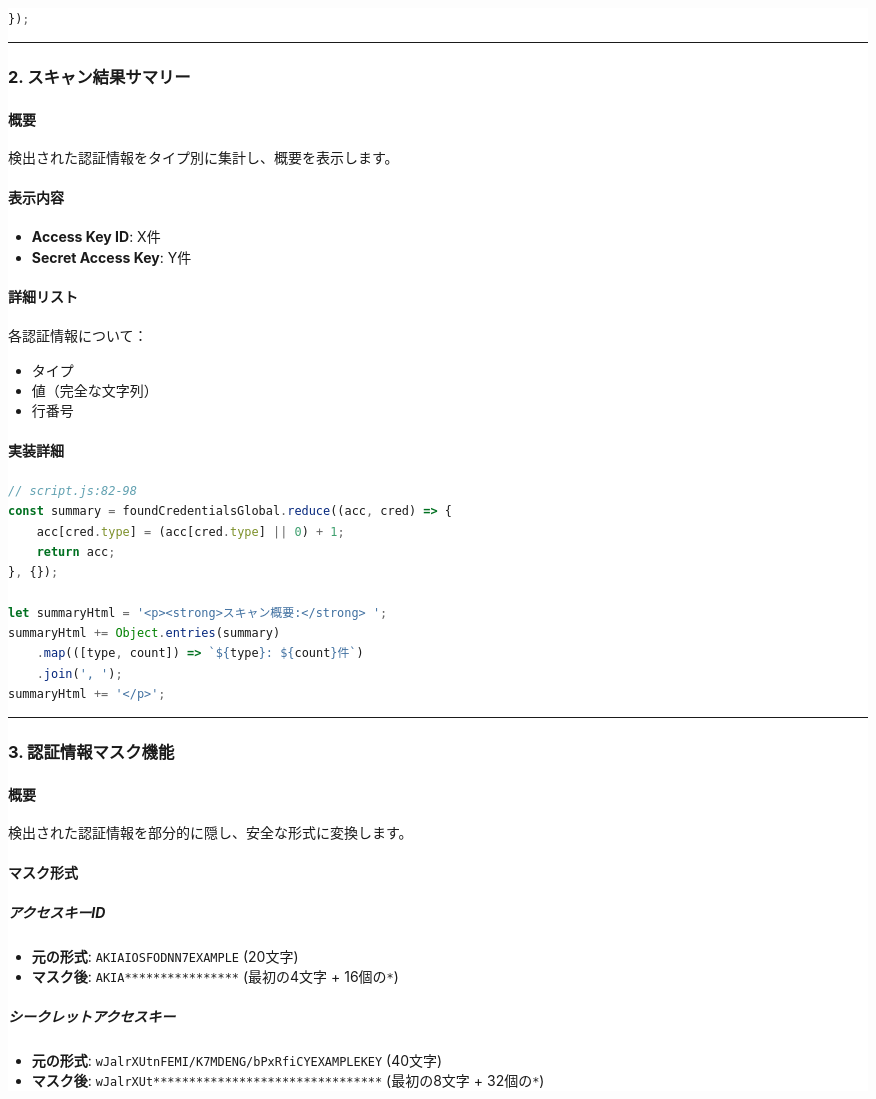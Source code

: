 ```javascript
});
```

---

### 2. スキャン結果サマリー

#### 概要
検出された認証情報をタイプ別に集計し、概要を表示します。

#### 表示内容
- **Access Key ID**: X件
- **Secret Access Key**: Y件

#### 詳細リスト
各認証情報について：
- タイプ
- 値（完全な文字列）
- 行番号

#### 実装詳細

```javascript
// script.js:82-98
const summary = foundCredentialsGlobal.reduce((acc, cred) => {
    acc[cred.type] = (acc[cred.type] || 0) + 1;
    return acc;
}, {});

let summaryHtml = '<p><strong>スキャン概要:</strong> ';
summaryHtml += Object.entries(summary)
    .map(([type, count]) => `${type}: ${count}件`)
    .join(', ');
summaryHtml += '</p>';
```

---

### 3. 認証情報マスク機能

#### 概要
検出された認証情報を部分的に隠し、安全な形式に変換します。

#### マスク形式

##### アクセスキーID
- **元の形式**: `AKIAIOSFODNN7EXAMPLE` (20文字)
- **マスク後**: `AKIA****************` (最初の4文字 + 16個の`*`)

##### シークレットアクセスキー
- **元の形式**: `wJalrXUtnFEMI/K7MDENG/bPxRfiCYEXAMPLEKEY` (40文字)
- **マスク後**: `wJalrXUt********************************` (最初の8文字 + 32個の`*`)
